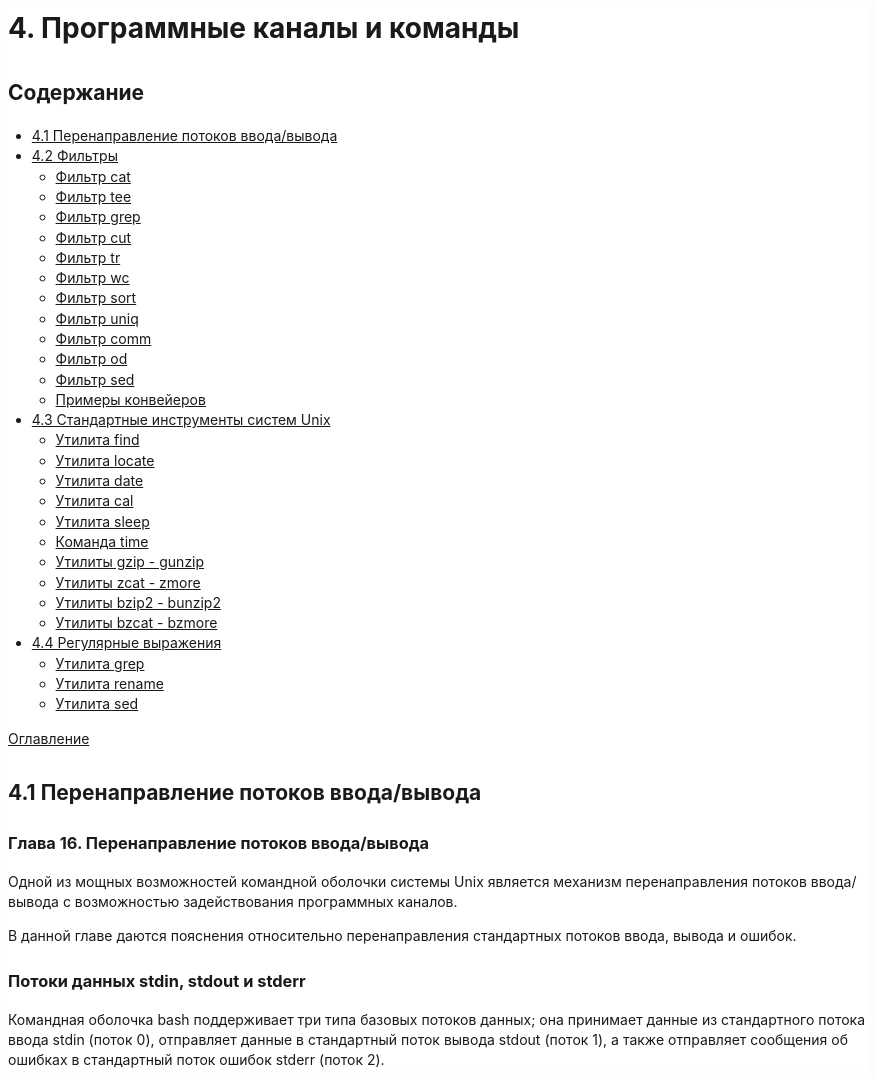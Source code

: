 # 4. Программные каналы и команды

## Содержание

+ [4.1 Перенаправление потоков ввода/вывода](#41-перенаправление-потоков-вводавывода)
+ [4.2 Фильтры](#42-фильтры)
  + [Фильтр cat](#фильтр-cat)
  + [Фильтр tee](#фильтр-tee)
  + [Фильтр grep](#фильтр-grep)
  + [Фильтр cut](#фильтр-cut)
  + [Фильтр tr](#фильтр-tr)
  + [Фильтр wc](#фильтр-wc)
  + [Фильтр sort](#фильтр-sort)
  + [Фильтр uniq](#фильтр-uniq)
  + [Фильтр comm](#фильтр-comm)
  + [Фильтр od](#фильтр-od)
  + [Фильтр sed](#фильтр-sed)
  + [Примеры конвейеров](#примеры-конвейеров)
+ [4.3 Стандартные инструменты систем Unix](#43-стандартные-инструменты-систем-unix)
  + [Утилита find](#утилита-find)
  + [Утилита locate](#утилита-locate)
  + [Утилита date](#утилита-date)
  + [Утилита cal](#утилита-cal)
  + [Утилита sleep](#утилита-sleep)
  + [Команда time](#команда-time)
  + [Утилиты gzip - gunzip](#утилиты-gzip---gunzip)
  + [Утилиты zcat - zmore](#утилиты-zcat---zmore)
  + [Утилиты bzip2 - bunzip2](#утилиты-bzip2---bunzip2)
  + [Утилиты bzcat - bzmore](#утилиты-bzcat---bzmore)
+ [4.4 Регулярные выражения](#44-регулярные-выражения)
  + [Утилита grep](#утилита-grep)
  + [Утилита rename](#утилита-rename)
  + [Утилита sed](#утилита-sed)

[Оглавление](./README.md)

## 4.1 Перенаправление потоков ввода/вывода

### Глава 16. Перенаправление потоков ввода/вывода

Одной из мощных возможностей командной оболочки системы Unix является механизм перенаправления потоков ввода/вывода с возможностью задействования программных каналов.

В данной главе даются пояснения относительно перенаправления стандартных потоков ввода, вывода и ошибок.

### Потоки данных stdin, stdout и stderr

Командная оболочка bash поддерживает три типа базовых потоков данных; она принимает данные из стандартного потока ввода stdin (поток 0), отправляет данные в стандартный поток вывода stdout (поток 1), а также отправляет сообщения об ошибках в стандартный поток ошибок stderr (поток 2).
